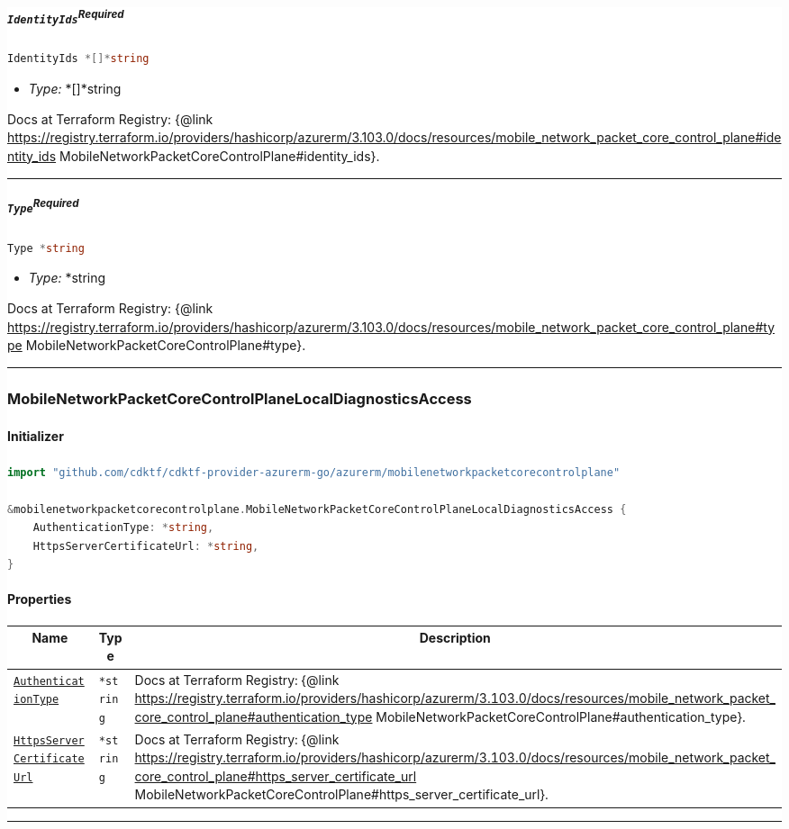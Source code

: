 
##### `IdentityIds`<sup>Required</sup> <a name="IdentityIds" id="@cdktf/provider-azurerm.mobileNetworkPacketCoreControlPlane.MobileNetworkPacketCoreControlPlaneIdentity.property.identityIds"></a>

```go
IdentityIds *[]*string
```

- *Type:* *[]*string

Docs at Terraform Registry: {@link https://registry.terraform.io/providers/hashicorp/azurerm/3.103.0/docs/resources/mobile_network_packet_core_control_plane#identity_ids MobileNetworkPacketCoreControlPlane#identity_ids}.

---

##### `Type`<sup>Required</sup> <a name="Type" id="@cdktf/provider-azurerm.mobileNetworkPacketCoreControlPlane.MobileNetworkPacketCoreControlPlaneIdentity.property.type"></a>

```go
Type *string
```

- *Type:* *string

Docs at Terraform Registry: {@link https://registry.terraform.io/providers/hashicorp/azurerm/3.103.0/docs/resources/mobile_network_packet_core_control_plane#type MobileNetworkPacketCoreControlPlane#type}.

---

### MobileNetworkPacketCoreControlPlaneLocalDiagnosticsAccess <a name="MobileNetworkPacketCoreControlPlaneLocalDiagnosticsAccess" id="@cdktf/provider-azurerm.mobileNetworkPacketCoreControlPlane.MobileNetworkPacketCoreControlPlaneLocalDiagnosticsAccess"></a>

#### Initializer <a name="Initializer" id="@cdktf/provider-azurerm.mobileNetworkPacketCoreControlPlane.MobileNetworkPacketCoreControlPlaneLocalDiagnosticsAccess.Initializer"></a>

```go
import "github.com/cdktf/cdktf-provider-azurerm-go/azurerm/mobilenetworkpacketcorecontrolplane"

&mobilenetworkpacketcorecontrolplane.MobileNetworkPacketCoreControlPlaneLocalDiagnosticsAccess {
	AuthenticationType: *string,
	HttpsServerCertificateUrl: *string,
}
```

#### Properties <a name="Properties" id="Properties"></a>

| **Name** | **Type** | **Description** |
| --- | --- | --- |
| <code><a href="#@cdktf/provider-azurerm.mobileNetworkPacketCoreControlPlane.MobileNetworkPacketCoreControlPlaneLocalDiagnosticsAccess.property.authenticationType">AuthenticationType</a></code> | <code>*string</code> | Docs at Terraform Registry: {@link https://registry.terraform.io/providers/hashicorp/azurerm/3.103.0/docs/resources/mobile_network_packet_core_control_plane#authentication_type MobileNetworkPacketCoreControlPlane#authentication_type}. |
| <code><a href="#@cdktf/provider-azurerm.mobileNetworkPacketCoreControlPlane.MobileNetworkPacketCoreControlPlaneLocalDiagnosticsAccess.property.httpsServerCertificateUrl">HttpsServerCertificateUrl</a></code> | <code>*string</code> | Docs at Terraform Registry: {@link https://registry.terraform.io/providers/hashicorp/azurerm/3.103.0/docs/resources/mobile_network_packet_core_control_plane#https_server_certificate_url MobileNetworkPacketCoreControlPlane#https_server_certificate_url}. |

---